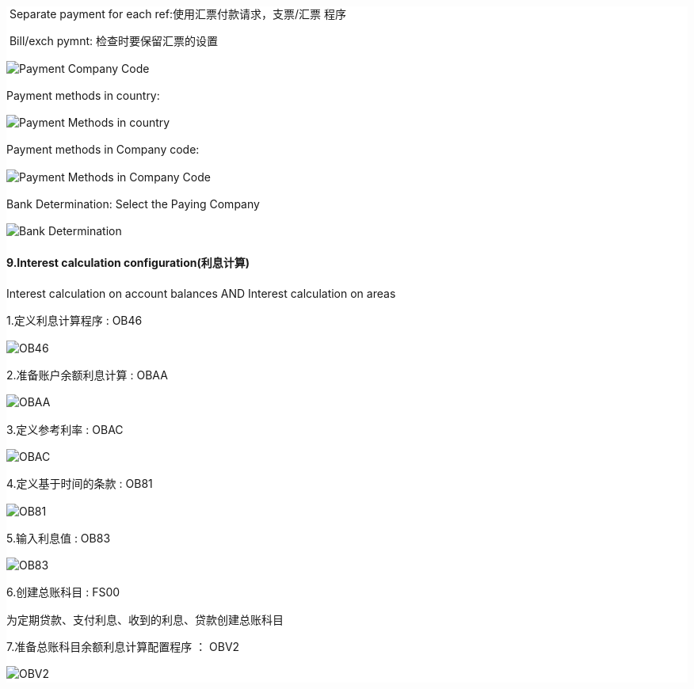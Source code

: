 ​        Separate payment for each ref:使用汇票付款请求，支票/汇票 程序

​        Bill/exch pymnt: 检查时要保留汇票的设置

![Payment Company Code](/images/MMVendorData/PaymentCompanyCode.png)

Payment methods in country:

![Payment Methods in country](/images/MMVendorData/PaymentMethods.png)

Payment methods in Company code:

![Payment Methods in Company Code](/images/MMVendorData/PaymentMethods2.png)

Bank Determination: Select the Paying Company

![Bank Determination](/images/MMVendorData/BankDetermination.png)

#### 9.Interest calculation configuration(利息计算)

Interest calculation on account balances  AND Interest calculation on areas

1.定义利息计算程序   :  OB46

![OB46](/images/MMVendorData/OB46.png)

2.准备账户余额利息计算  : OBAA

![OBAA](/images/MMVendorData/OBAA.png)

3.定义参考利率   : OBAC

![OBAC](/images/MMVendorData/OBAC.png)

4.定义基于时间的条款  :  OB81

![OB81](/images/MMVendorData/OB81.png)

5.输入利息值  : OB83

![OB83](/images/MMVendorData/OB83.png)

6.创建总账科目    :  FS00

为定期贷款、支付利息、收到的利息、贷款创建总账科目

7.准备总账科目余额利息计算配置程序  ： OBV2

![OBV2](/images/MMVendorData/OBV2.png)

